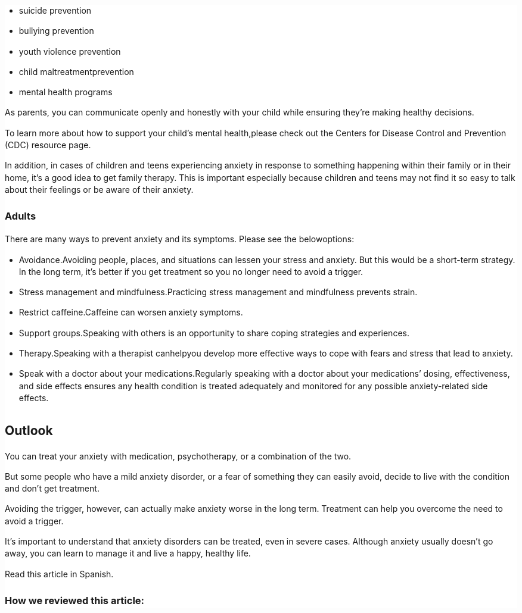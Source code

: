 * suicide prevention

* bullying prevention

* youth violence prevention

* child maltreatmentprevention

* mental health programs

As parents, you can communicate openly and honestly with your child while ensuring they’re making healthy decisions.

To learn more about how to support your child’s mental health,please check out the Centers for Disease Control and Prevention (CDC) resource page.

In addition, in cases of children and teens experiencing anxiety in response to something happening within their family or in their home, it’s a good idea to get family therapy. This is important especially because children and teens may not find it so easy to talk about their feelings or be aware of their anxiety.

### Adults

There are many ways to prevent anxiety and its symptoms. Please see the belowoptions:

* Avoidance.Avoiding people, places, and situations can lessen your stress and anxiety. But this would be a short-term strategy. In the long term, it’s better if you get treatment so you no longer need to avoid a trigger.

* Stress management and mindfulness.Practicing stress management and mindfulness prevents strain.

* Restrict caffeine.Caffeine can worsen anxiety symptoms.

* Support groups.Speaking with others is an opportunity to share coping strategies and experiences.

* Therapy.Speaking with a therapist canhelpyou develop more effective ways to cope with fears and stress that lead to anxiety.

* Speak with a doctor about your medications.Regularly speaking with a doctor about your medications’ dosing, effectiveness, and side effects ensures any health condition is treated adequately and monitored for any possible anxiety-related side effects.

## Outlook

You can treat your anxiety with medication, psychotherapy, or a combination of the two.

But some people who have a mild anxiety disorder, or a fear of something they can easily avoid, decide to live with the condition and don’t get treatment.

Avoiding the trigger, however, can actually make anxiety worse in the long term. Treatment can help you overcome the need to avoid a trigger.

It’s important to understand that anxiety disorders can be treated, even in severe cases. Although anxiety usually doesn’t go away, you can learn to manage it and live a happy, healthy life.

Read this article in Spanish.

### How we reviewed this article:
